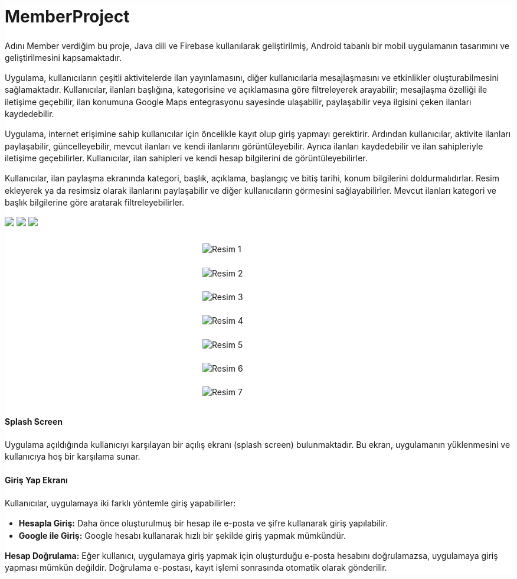 # MemberProject
Adını Member verdiğim bu proje, Java dili ve Firebase kullanılarak geliştirilmiş, Android tabanlı bir mobil uygulamanın tasarımını ve geliştirilmesini kapsamaktadır.

Uygulama, kullanıcıların çeşitli aktivitelerde ilan yayınlamasını, diğer kullanıcılarla mesajlaşmasını ve etkinlikler oluşturabilmesini sağlamaktadır. Kullanıcılar, ilanları başlığına, kategorisine ve açıklamasına göre filtreleyerek arayabilir; mesajlaşma özelliği ile iletişime geçebilir, ilan konumuna Google Maps entegrasyonu sayesinde ulaşabilir, paylaşabilir veya ilgisini çeken ilanları kaydedebilir.

Uygulama, internet erişimine sahip kullanıcılar için öncelikle kayıt olup giriş yapmayı gerektirir. Ardından kullanıcılar, aktivite ilanları paylaşabilir, güncelleyebilir, mevcut ilanları ve kendi ilanlarını görüntüleyebilir. Ayrıca ilanları kaydedebilir ve ilan sahipleriyle iletişime geçebilirler. Kullanıcılar, ilan sahipleri ve kendi hesap bilgilerini de görüntüleyebilirler.

Kullanıcılar, ilan paylaşma ekranında kategori, başlık, açıklama, başlangıç ve bitiş tarihi, konum bilgilerini doldurmalıdırlar. Resim ekleyerek ya da resimsiz olarak ilanlarını paylaşabilir ve diğer kullanıcıların görmesini sağlayabilirler. Mevcut ilanları kategori ve başlık bilgilerine göre aratarak filtreleyebilirler.



[<img src="https://github.com/user-attachments/assets/aebbf18c-8b9c-4a97-8a7f-116a608a31a2" style="width: 190px; height: auto;">](https://www.youtube.com/watch?v=NTw7jyb_oU4)
[<img src="https://github.com/user-attachments/assets/aebbf18c-8b9c-4a97-8a7f-116a608a31a2" style="width: 190px; height: auto;">](https://www.youtube.com/watch?v=rjGhmbD6DQA)
[<img src="https://github.com/user-attachments/assets/aebbf18c-8b9c-4a97-8a7f-116a608a31a2" style="width: 190px; height: auto;">](https://www.youtube.com/shorts/8atucz_mukQ)







<div style="display: flex; flex-direction: column; align-items: center; margin: 10px;">
    <img src="https://github.com/user-attachments/assets/aebbf18c-8b9c-4a97-8a7f-116a608a31a2" alt="Resim 1" style="width: 190px; height: auto; margin: 10px;">
    <img src="https://github.com/user-attachments/assets/8fa107c7-0817-4915-b88f-2b3ec7271b81" alt="Resim 2" style="width: 190px; height: auto; margin: 10px;">
    <img src="https://github.com/user-attachments/assets/fffbc5d3-4e67-4854-afdc-43b3f78a3b83" alt="Resim 3" style="width: 190px; height: auto; margin: 10px;">
    <img src="https://github.com/user-attachments/assets/5117cd2e-15c5-4817-b4cc-b67b53265b24" alt="Resim 4" style="width: 190px; height: auto; margin: 10px;">
    <img src="https://github.com/user-attachments/assets/93a05e14-40a4-431a-a1a0-fb166f1b3bf9" alt="Resim 5" style="width: 190px; height: auto; margin: 10px;">
    <img src="https://github.com/user-attachments/assets/e9c16b98-5ba4-4e18-9b7f-8e0de88e600d" alt="Resim 6" style="width: 190px; height: auto; margin: 10px;">
    <img src="https://github.com/user-attachments/assets/2f8351fc-c757-46ac-b844-34c917f7b734" alt="Resim 7" style="width: 190px; height: auto; margin: 10px;">
</div>


<h4>Splash Screen</h4>
<p>Uygulama açıldığında kullanıcıyı karşılayan bir açılış ekranı (splash screen) bulunmaktadır. Bu ekran, uygulamanın yüklenmesini ve kullanıcıya hoş bir karşılama sunar.</p>

<h4>Giriş Yap Ekranı</h4>
<p>Kullanıcılar, uygulamaya iki farklı yöntemle giriş yapabilirler:</p>
<ul>
    <li><strong>Hesapla Giriş:</strong> Daha önce oluşturulmuş bir hesap ile e-posta ve şifre kullanarak giriş yapılabilir.</li>
    <li><strong>Google ile Giriş:</strong> Google hesabı kullanarak hızlı bir şekilde giriş yapmak mümkündür.</li>
</ul>
<p><strong>Hesap Doğrulama:</strong> Eğer kullanıcı, uygulamaya giriş yapmak için oluşturduğu e-posta hesabını doğrulamazsa, uygulamaya giriş yapması mümkün değildir. Doğrulama e-postası, kayıt işlemi sonrasında otomatik olarak gönderilir.</p>
